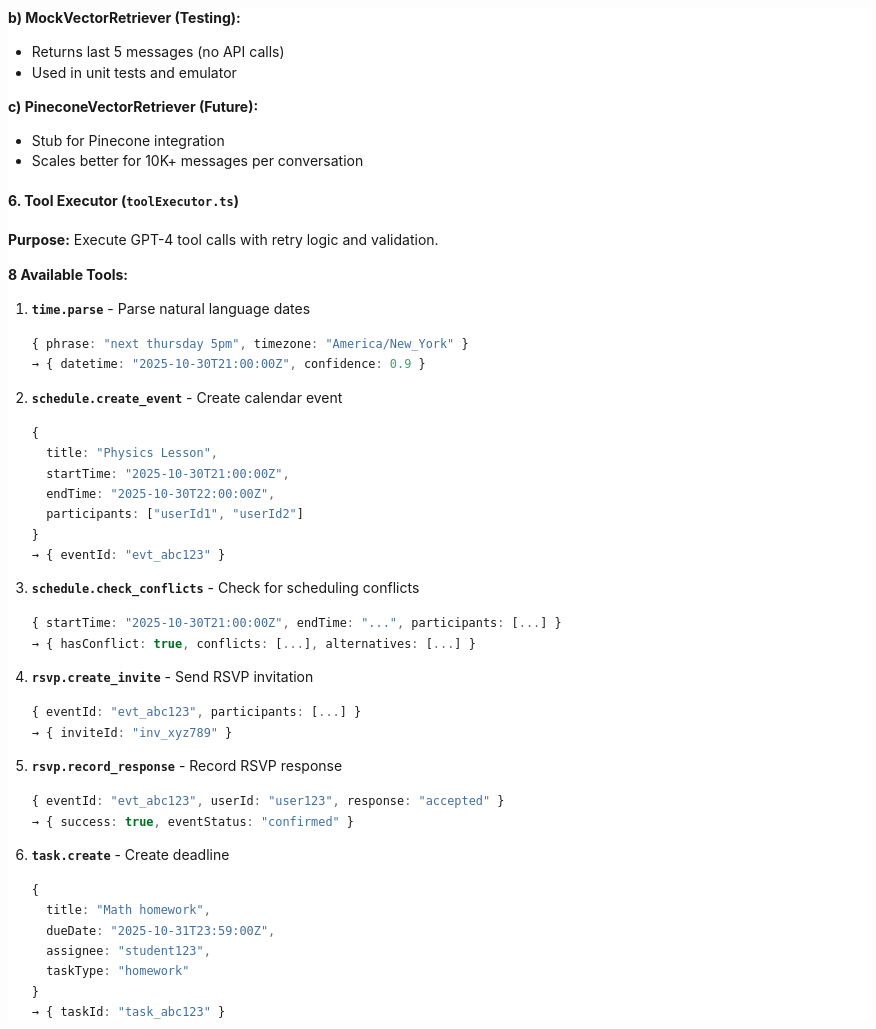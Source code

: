 **b) MockVectorRetriever (Testing):**
- Returns last 5 messages (no API calls)
- Used in unit tests and emulator

**c) PineconeVectorRetriever (Future):**
- Stub for Pinecone integration
- Scales better for 10K+ messages per conversation

#### 6. Tool Executor (`toolExecutor.ts`)

**Purpose:** Execute GPT-4 tool calls with retry logic and validation.

**8 Available Tools:**

1. **`time.parse`** - Parse natural language dates
   ```typescript
   { phrase: "next thursday 5pm", timezone: "America/New_York" }
   → { datetime: "2025-10-30T21:00:00Z", confidence: 0.9 }
   ```

2. **`schedule.create_event`** - Create calendar event
   ```typescript
   { 
     title: "Physics Lesson", 
     startTime: "2025-10-30T21:00:00Z",
     endTime: "2025-10-30T22:00:00Z",
     participants: ["userId1", "userId2"]
   }
   → { eventId: "evt_abc123" }
   ```

3. **`schedule.check_conflicts`** - Check for scheduling conflicts
   ```typescript
   { startTime: "2025-10-30T21:00:00Z", endTime: "...", participants: [...] }
   → { hasConflict: true, conflicts: [...], alternatives: [...] }
   ```

4. **`rsvp.create_invite`** - Send RSVP invitation
   ```typescript
   { eventId: "evt_abc123", participants: [...] }
   → { inviteId: "inv_xyz789" }
   ```

5. **`rsvp.record_response`** - Record RSVP response
   ```typescript
   { eventId: "evt_abc123", userId: "user123", response: "accepted" }
   → { success: true, eventStatus: "confirmed" }
   ```

6. **`task.create`** - Create deadline
   ```typescript
   { 
     title: "Math homework", 
     dueDate: "2025-10-31T23:59:00Z",
     assignee: "student123",
     taskType: "homework"
   }
   → { taskId: "task_abc123" }
   ```
